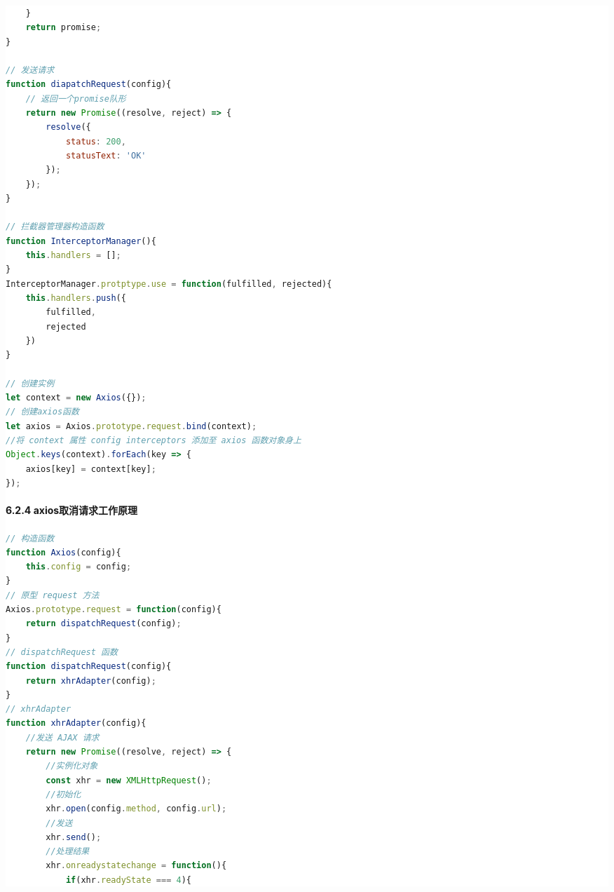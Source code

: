 ```js
    }
    return promise;
}

// 发送请求
function diapatchRequest(config){
    // 返回一个promise队形
    return new Promise((resolve, reject) => {
        resolve({
            status: 200,
            statusText: 'OK'
        });
    });
}

// 拦截器管理器构造函数
function InterceptorManager(){
    this.handlers = [];
}
InterceptorManager.protptype.use = function(fulfilled, rejected){
    this.handlers.push({
        fulfilled,
        rejected
    })
}

// 创建实例
let context = new Axios({});
// 创建axios函数
let axios = Axios.prototype.request.bind(context);
//将 context 属性 config interceptors 添加至 axios 函数对象身上
Object.keys(context).forEach(key => {
    axios[key] = context[key];
});
```

#### 6.2.4 axios取消请求工作原理

```js
// 构造函数
function Axios(config){
    this.config = config;
}
// 原型 request 方法
Axios.prototype.request = function(config){
    return dispatchRequest(config);
}
// dispatchRequest 函数
function dispatchRequest(config){
    return xhrAdapter(config);
}
// xhrAdapter
function xhrAdapter(config){
    //发送 AJAX 请求
    return new Promise((resolve, reject) => {
        //实例化对象
        const xhr = new XMLHttpRequest();
        //初始化
        xhr.open(config.method, config.url);
        //发送
        xhr.send();
        //处理结果
        xhr.onreadystatechange = function(){
            if(xhr.readyState === 4){
```